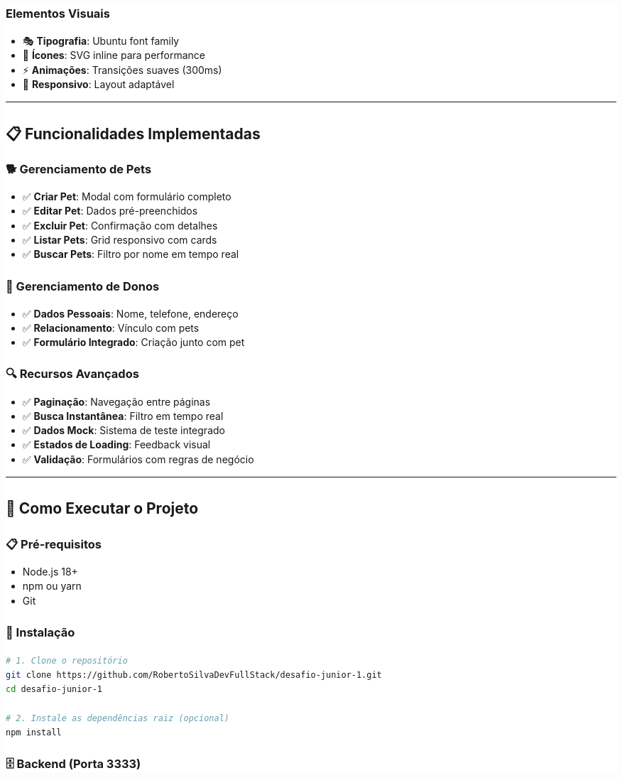### **Elementos Visuais**
- 🎭 **Tipografia**: Ubuntu font family
- 🎨 **Ícones**: SVG inline para performance
- ⚡ **Animações**: Transições suaves (300ms)
- 📱 **Responsivo**: Layout adaptável

---

## 📋 **Funcionalidades Implementadas**

### **🐕 Gerenciamento de Pets**
- ✅ **Criar Pet**: Modal com formulário completo
- ✅ **Editar Pet**: Dados pré-preenchidos
- ✅ **Excluir Pet**: Confirmação com detalhes
- ✅ **Listar Pets**: Grid responsivo com cards
- ✅ **Buscar Pets**: Filtro por nome em tempo real

### **👥 Gerenciamento de Donos**
- ✅ **Dados Pessoais**: Nome, telefone, endereço
- ✅ **Relacionamento**: Vínculo com pets
- ✅ **Formulário Integrado**: Criação junto com pet

### **🔍 Recursos Avançados**
- ✅ **Paginação**: Navegação entre páginas
- ✅ **Busca Instantânea**: Filtro em tempo real
- ✅ **Dados Mock**: Sistema de teste integrado
- ✅ **Estados de Loading**: Feedback visual
- ✅ **Validação**: Formulários com regras de negócio

---

## 🚀 **Como Executar o Projeto**

### **📋 Pré-requisitos**
- Node.js 18+ 
- npm ou yarn
- Git

### **🔧 Instalação**

```bash
# 1. Clone o repositório
git clone https://github.com/RobertoSilvaDevFullStack/desafio-junior-1.git
cd desafio-junior-1

# 2. Instale as dependências raiz (opcional)
npm install
```

### **🗄️ Backend (Porta 3333)**
